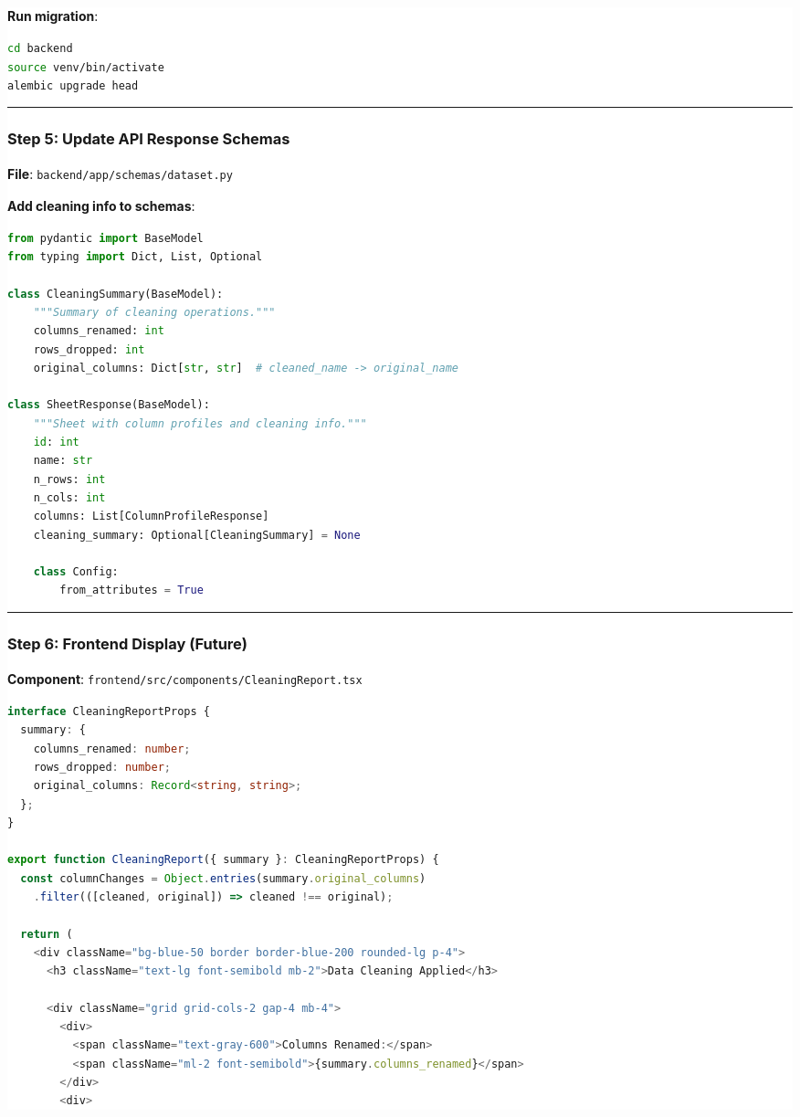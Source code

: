 **Run migration**:
```bash
cd backend
source venv/bin/activate
alembic upgrade head
```

---

### Step 5: Update API Response Schemas

**File**: `backend/app/schemas/dataset.py`

**Add cleaning info to schemas**:
```python
from pydantic import BaseModel
from typing import Dict, List, Optional

class CleaningSummary(BaseModel):
    """Summary of cleaning operations."""
    columns_renamed: int
    rows_dropped: int
    original_columns: Dict[str, str]  # cleaned_name -> original_name

class SheetResponse(BaseModel):
    """Sheet with column profiles and cleaning info."""
    id: int
    name: str
    n_rows: int
    n_cols: int
    columns: List[ColumnProfileResponse]
    cleaning_summary: Optional[CleaningSummary] = None

    class Config:
        from_attributes = True
```

---

### Step 6: Frontend Display (Future)

**Component**: `frontend/src/components/CleaningReport.tsx`

```typescript
interface CleaningReportProps {
  summary: {
    columns_renamed: number;
    rows_dropped: number;
    original_columns: Record<string, string>;
  };
}

export function CleaningReport({ summary }: CleaningReportProps) {
  const columnChanges = Object.entries(summary.original_columns)
    .filter(([cleaned, original]) => cleaned !== original);

  return (
    <div className="bg-blue-50 border border-blue-200 rounded-lg p-4">
      <h3 className="text-lg font-semibold mb-2">Data Cleaning Applied</h3>

      <div className="grid grid-cols-2 gap-4 mb-4">
        <div>
          <span className="text-gray-600">Columns Renamed:</span>
          <span className="ml-2 font-semibold">{summary.columns_renamed}</span>
        </div>
        <div>
```